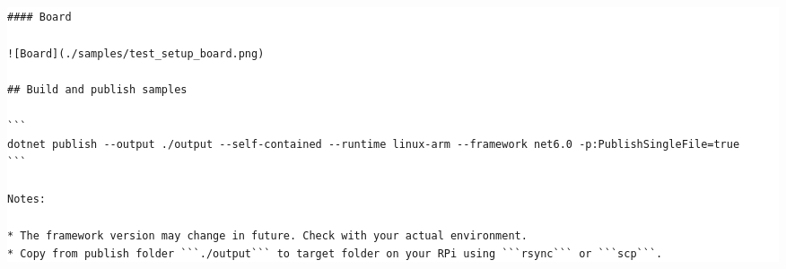     #### Board

    ![Board](./samples/test_setup_board.png)

    ## Build and publish samples

    ```
    dotnet publish --output ./output --self-contained --runtime linux-arm --framework net6.0 -p:PublishSingleFile=true
    ```

    Notes:

    * The framework version may change in future. Check with your actual environment.
    * Copy from publish folder ```./output``` to target folder on your RPi using ```rsync``` or ```scp```.
